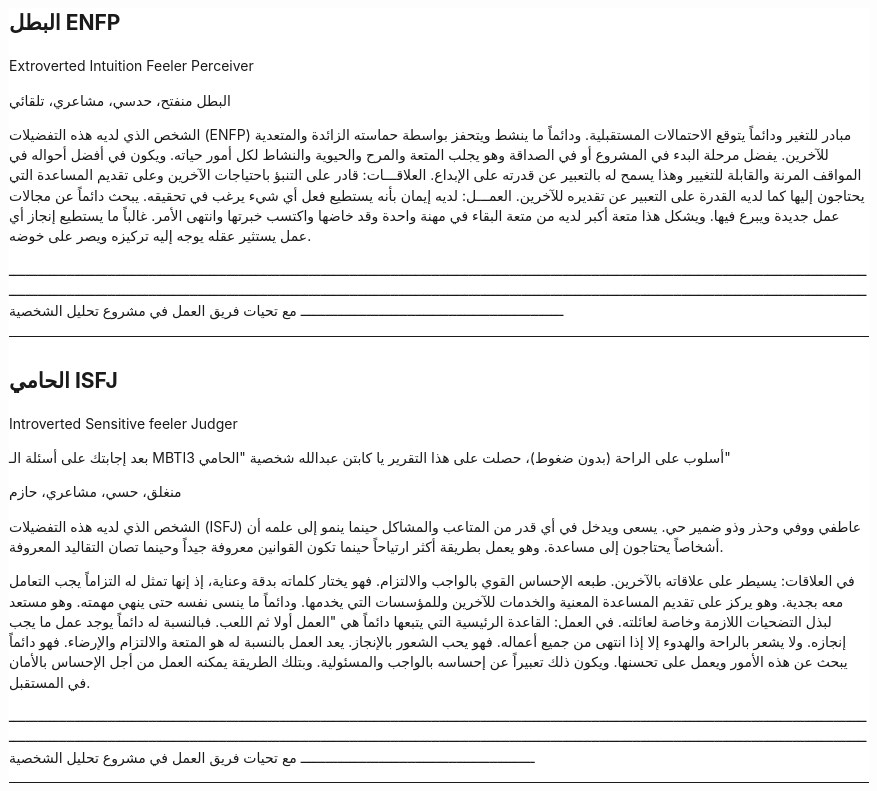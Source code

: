 
## البطل ENFP

Extroverted Intuition Feeler Perceiver 

البطل
منفتح، حدسي، مشاعري، تلقائي

الشخص الذي لديه هذه التفضيلات (ENFP) مبادر للتغير ودائماً يتوقع الاحتمالات المستقبلية. ودائماً ما ينشط ويتحفز بواسطة حماسته الزائدة والمتعدية للآخرين. يفضل مرحلة البدء في المشروع أو في الصداقة وهو يجلب المتعة والمرح والحيوية والنشاط لكل أمور حياته. ويكون في أفضل أحواله في المواقف المرنة والقابلة للتغيير وهذا يسمح له بالتعبير عن قدرته على الإبداع.
العلاقـــات: 
قادر على التنبؤ باحتياجات الآخرين وعلى تقديم المساعدة التي يحتاجون إليها كما لديه القدرة على التعبير عن تقديره للآخرين.
العمـــل: 
لديه إيمان بأنه يستطيع فعل أي شيء يرغب في تحقيقه. يبحث دائماً عن مجالات عمل جديدة ويبرع فيها. ويشكل هذا متعة أكبر لديه من متعة البقاء في مهنة واحدة وقد خاضها واكتسب خبرتها وانتهى الأمر. غالباً ما يستطيع إنجاز أي عمل يستثير عقله يوجه إليه تركيزه ويصر على خوضه.

ــــــــــــــــــــــــــــــــــــــــــــــــــــــــــــــــــــــــــــــــــــــــــــــــــــــــــــــــــــــــــــــــــــــــــــــــــــــــــــــــــــــــــــــــــــــــــــــــــــــــــــــــــــــــــــــــــــــــــــــــــــــــــــــــــــــــــــــــــــــــــــــــــــــــــــــــــــــــــــــــــــــــــــــــــــــــــــــــــــــــــــــــــــــــــــــــــــــــــــــــــــــــــــــــــــــــــــــــــــــــــــــــــــــــــــــــــــــــــــــــــ
مع تحيات فريق العمل في مشروع تحليل الشخصية

---

## الحامي ISFJ

Introverted Sensitive feeler Judger

بعد إجابتك على أسئلة الـ MBTI3  أسلوب على الراحة (بدون ضغوط)، حصلت على هذا التقرير يا كابتن عبدالله شخصية "الحامي"

منغلق، حسي، مشاعري، حازم

الشخص الذي لديه هذه التفضيلات (ISFJ) عاطفي ووفي وحذر وذو ضمير حي. يسعى ويدخل في أي قدر من المتاعب والمشاكل حينما ينمو إلى علمه أن أشخاصاً يحتاجون إلى مساعدة. وهو يعمل بطريقة أكثر ارتياحاً حينما تكون القوانين معروفة جيداً وحينما تصان التقاليد المعروفة. 

في العلاقات:
يسيطر على علاقاته بالآخرين. طبعه الإحساس القوي بالواجب والالتزام. فهو يختار كلماته بدقة وعناية، إذ إنها تمثل له التزاماً يجب التعامل معه بجدية. وهو يركز على تقديم المساعدة المعنية والخدمات للآخرين وللمؤسسات التي يخدمها. ودائماً ما ينسى نفسه حتى ينهي مهمته. وهو مستعد لبذل التضحيات اللازمة وخاصة لعائلته.
في العمل:
القاعدة الرئيسية التي يتبعها دائماً هي "العمل أولا ثم اللعب. فبالنسبة له دائماً يوجد عمل ما يجب إنجازه. ولا يشعر بالراحة والهدوء إلا إذا انتهى من جميع أعماله. فهو يحب الشعور بالإنجاز. يعد العمل بالنسبة له هو المتعة والالتزام والإرضاء. فهو دائماً يبحث عن هذه الأمور ويعمل على تحسنها. ويكون ذلك تعبيراً عن إحساسه بالواجب والمسئولية. وبتلك الطريقة يمكنه العمل من أجل الإحساس بالأمان في المستقبل.

ـــــــــــــــــــــــــــــــــــــــــــــــــــــــــــــــــــــــــــــــــــــــــــــــــــــــــــــــــــــــــــــــــــــــــــــــــــــــــــــــــــــــــــــــــــــــــــــــــــــــــــــــــــــــــــــــــــــــــــــــــــــــــــــــــــــــــــــــــــــــــــــــــــــــــــــــــــــــــــــــــــــــــــــــــــــــــــــــــــــــــــــــــــــــــــــــــــــــــــــــــــــــــــــــــــــــــــــــــــــــــــــــــــــــــــــــــــــــــــ
مع تحيات فريق العمل في مشروع تحليل الشخصية

---